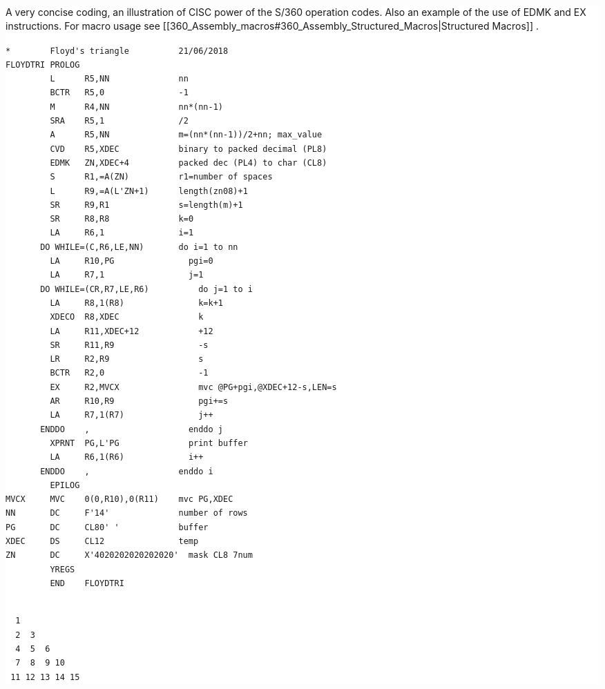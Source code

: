 A very concise coding, an illustration of CISC power of the S/360 operation codes. Also an example of the use of EDMK and EX instructions.
For macro usage see [[360_Assembly_macros#360_Assembly_Structured_Macros|Structured Macros]] .

```360asm
*        Floyd's triangle          21/06/2018
FLOYDTRI PROLOG
         L      R5,NN              nn
         BCTR   R5,0               -1
         M      R4,NN              nn*(nn-1)
         SRA    R5,1               /2
         A      R5,NN              m=(nn*(nn-1))/2+nn; max_value
         CVD    R5,XDEC            binary to packed decimal (PL8)
         EDMK   ZN,XDEC+4          packed dec (PL4) to char (CL8)
         S      R1,=A(ZN)          r1=number of spaces
         L      R9,=A(L'ZN+1)      length(zn08)+1
         SR     R9,R1              s=length(m)+1
         SR     R8,R8              k=0
         LA     R6,1               i=1
       DO WHILE=(C,R6,LE,NN)       do i=1 to nn
         LA     R10,PG               pgi=0
         LA     R7,1                 j=1
       DO WHILE=(CR,R7,LE,R6)          do j=1 to i
         LA     R8,1(R8)               k=k+1
         XDECO  R8,XDEC                k
         LA     R11,XDEC+12            +12
         SR     R11,R9                 -s
         LR     R2,R9                  s
         BCTR   R2,0                   -1
         EX     R2,MVCX                mvc @PG+pgi,@XDEC+12-s,LEN=s
         AR     R10,R9                 pgi+=s
         LA     R7,1(R7)               j++
       ENDDO    ,                    enddo j
         XPRNT  PG,L'PG              print buffer
         LA     R6,1(R6)             i++
       ENDDO    ,                  enddo i
         EPILOG
MVCX     MVC    0(0,R10),0(R11)    mvc PG,XDEC
NN       DC     F'14'              number of rows
PG       DC     CL80' '            buffer
XDEC     DS     CL12               temp
ZN       DC     X'4020202020202020'  mask CL8 7num
         YREGS
         END    FLOYDTRI
```

```txt

  1
  2  3
  4  5  6
  7  8  9 10
 11 12 13 14 15

```
